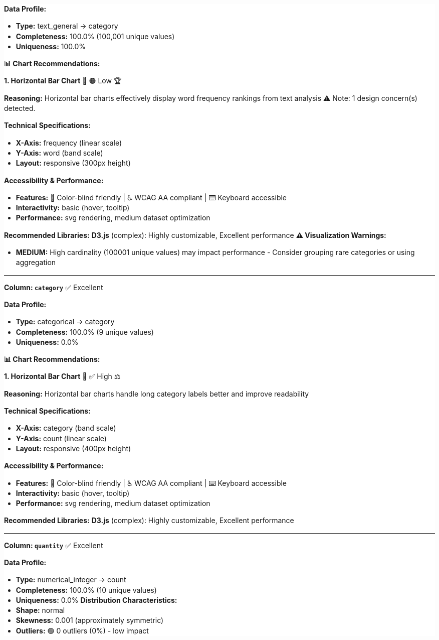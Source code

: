 **Data Profile:**
* **Type:** text_general → category
* **Completeness:** 100.0% (100,001 unique values)
* **Uniqueness:** 100.0% 

**📊 Chart Recommendations:**

**1. Horizontal Bar Chart** 🥈 🟠 Low 🏆

**Reasoning:** Horizontal bar charts effectively display word frequency rankings from text analysis ⚠️ Note: 1 design concern(s) detected.

**Technical Specifications:**
* **X-Axis:** frequency (linear scale)
* **Y-Axis:** word (band scale)
* **Layout:** responsive (300px height)

**Accessibility & Performance:**
* **Features:** 🎨 Color-blind friendly | ♿ WCAG AA compliant | ⌨️ Keyboard accessible
* **Interactivity:** basic (hover, tooltip)
* **Performance:** svg rendering, medium dataset optimization

**Recommended Libraries:** **D3.js** (complex): Highly customizable, Excellent performance
**⚠️ Visualization Warnings:**
* **MEDIUM:** High cardinality (100001 unique values) may impact performance - Consider grouping rare categories or using aggregation

---
**Column: `category`** ✅ Excellent

**Data Profile:**
* **Type:** categorical → category
* **Completeness:** 100.0% (9 unique values)
* **Uniqueness:** 0.0% 

**📊 Chart Recommendations:**

**1. Horizontal Bar Chart** 🥇 ✅ High ⚖️

**Reasoning:** Horizontal bar charts handle long category labels better and improve readability

**Technical Specifications:**
* **X-Axis:** category (band scale)
* **Y-Axis:** count (linear scale)
* **Layout:** responsive (400px height)

**Accessibility & Performance:**
* **Features:** 🎨 Color-blind friendly | ♿ WCAG AA compliant | ⌨️ Keyboard accessible
* **Interactivity:** basic (hover, tooltip)
* **Performance:** svg rendering, medium dataset optimization

**Recommended Libraries:** **D3.js** (complex): Highly customizable, Excellent performance

---
**Column: `quantity`** ✅ Excellent

**Data Profile:**
* **Type:** numerical_integer → count
* **Completeness:** 100.0% (10 unique values)
* **Uniqueness:** 0.0% 
**Distribution Characteristics:**
* **Shape:** normal
* **Skewness:** 0.001 (approximately symmetric)
* **Outliers:** 🟢 0 outliers (0%) - low impact
